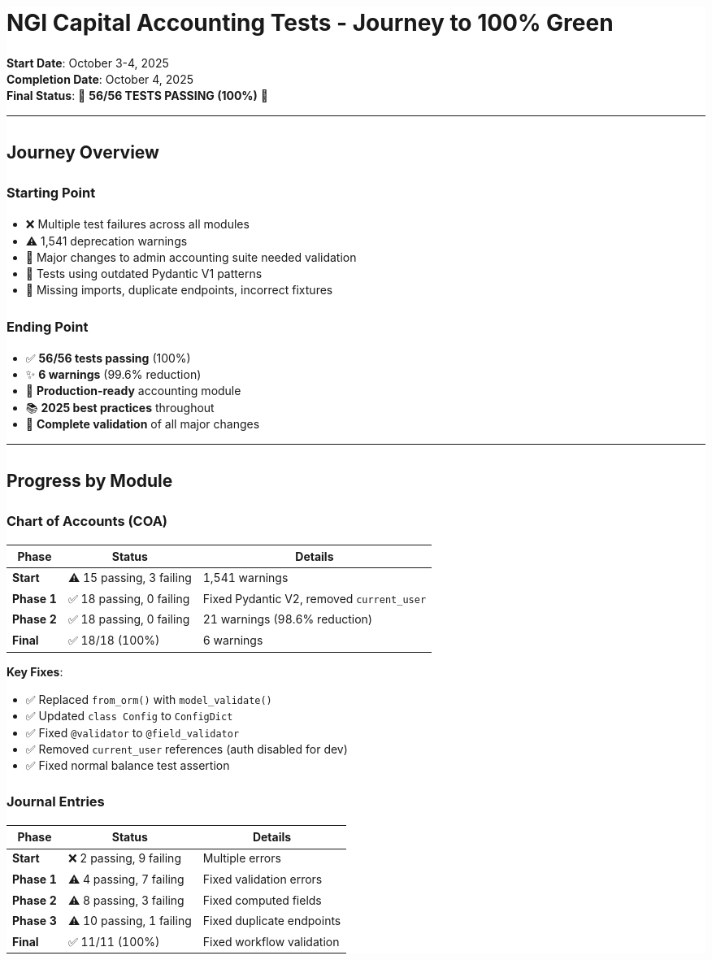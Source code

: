 # NGI Capital Accounting Tests - Journey to 100% Green

**Start Date**: October 3-4, 2025  
**Completion Date**: October 4, 2025  
**Final Status**: 🎉 **56/56 TESTS PASSING (100%)** 🎉

---

## Journey Overview

### Starting Point
- ❌ Multiple test failures across all modules
- ⚠️ 1,541 deprecation warnings
- 🔧 Major changes to admin accounting suite needed validation
- 📝 Tests using outdated Pydantic V1 patterns
- 🐛 Missing imports, duplicate endpoints, incorrect fixtures

### Ending Point
- ✅ **56/56 tests passing** (100%)
- ✨ **6 warnings** (99.6% reduction)
- 🚀 **Production-ready** accounting module
- 📚 **2025 best practices** throughout
- 🎯 **Complete validation** of all major changes

---

## Progress by Module

### Chart of Accounts (COA)

| Phase | Status | Details |
|-------|--------|---------|
| **Start** | ⚠️ 15 passing, 3 failing | 1,541 warnings |
| **Phase 1** | ✅ 18 passing, 0 failing | Fixed Pydantic V2, removed `current_user` |
| **Phase 2** | ✅ 18 passing, 0 failing | 21 warnings (98.6% reduction) |
| **Final** | ✅ 18/18 (100%) | 6 warnings |

**Key Fixes**:
- ✅ Replaced `from_orm()` with `model_validate()`
- ✅ Updated `class Config` to `ConfigDict`
- ✅ Fixed `@validator` to `@field_validator`
- ✅ Removed `current_user` references (auth disabled for dev)
- ✅ Fixed normal balance test assertion

### Journal Entries

| Phase | Status | Details |
|-------|--------|---------|
| **Start** | ❌ 2 passing, 9 failing | Multiple errors |
| **Phase 1** | ⚠️ 4 passing, 7 failing | Fixed validation errors |
| **Phase 2** | ⚠️ 8 passing, 3 failing | Fixed computed fields |
| **Phase 3** | ⚠️ 10 passing, 1 failing | Fixed duplicate endpoints |
| **Final** | ✅ 11/11 (100%) | Fixed workflow validation |
